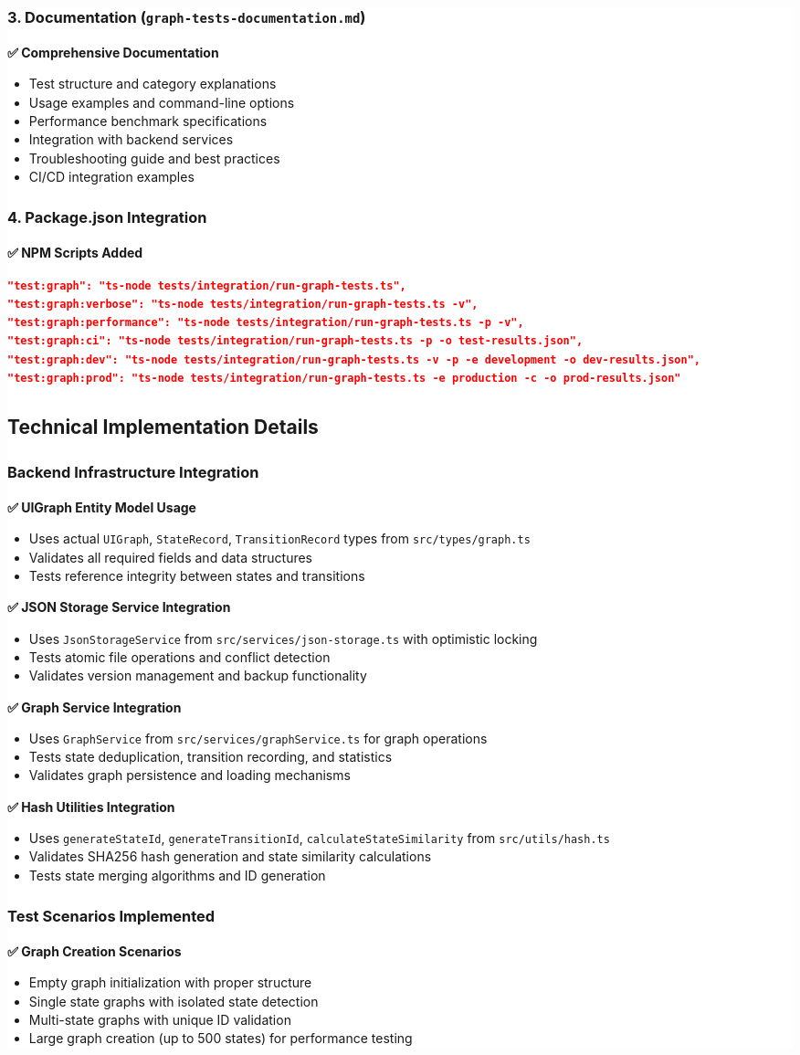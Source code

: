 ### 3. Documentation (`graph-tests-documentation.md`)

**✅ Comprehensive Documentation**
- Test structure and category explanations
- Usage examples and command-line options
- Performance benchmark specifications
- Integration with backend services
- Troubleshooting guide and best practices
- CI/CD integration examples

### 4. Package.json Integration

**✅ NPM Scripts Added**
```json
"test:graph": "ts-node tests/integration/run-graph-tests.ts",
"test:graph:verbose": "ts-node tests/integration/run-graph-tests.ts -v",
"test:graph:performance": "ts-node tests/integration/run-graph-tests.ts -p -v",
"test:graph:ci": "ts-node tests/integration/run-graph-tests.ts -p -o test-results.json",
"test:graph:dev": "ts-node tests/integration/run-graph-tests.ts -v -p -e development -o dev-results.json",
"test:graph:prod": "ts-node tests/integration/run-graph-tests.ts -e production -c -o prod-results.json"
```

## Technical Implementation Details

### Backend Infrastructure Integration

**✅ UIGraph Entity Model Usage**
- Uses actual `UIGraph`, `StateRecord`, `TransitionRecord` types from `src/types/graph.ts`
- Validates all required fields and data structures
- Tests reference integrity between states and transitions

**✅ JSON Storage Service Integration**
- Uses `JsonStorageService` from `src/services/json-storage.ts` with optimistic locking
- Tests atomic file operations and conflict detection
- Validates version management and backup functionality

**✅ Graph Service Integration**
- Uses `GraphService` from `src/services/graphService.ts` for graph operations
- Tests state deduplication, transition recording, and statistics
- Validates graph persistence and loading mechanisms

**✅ Hash Utilities Integration**
- Uses `generateStateId`, `generateTransitionId`, `calculateStateSimilarity` from `src/utils/hash.ts`
- Validates SHA256 hash generation and state similarity calculations
- Tests state merging algorithms and ID generation

### Test Scenarios Implemented

**✅ Graph Creation Scenarios**
- Empty graph initialization with proper structure
- Single state graphs with isolated state detection
- Multi-state graphs with unique ID validation
- Large graph creation (up to 500 states) for performance testing
